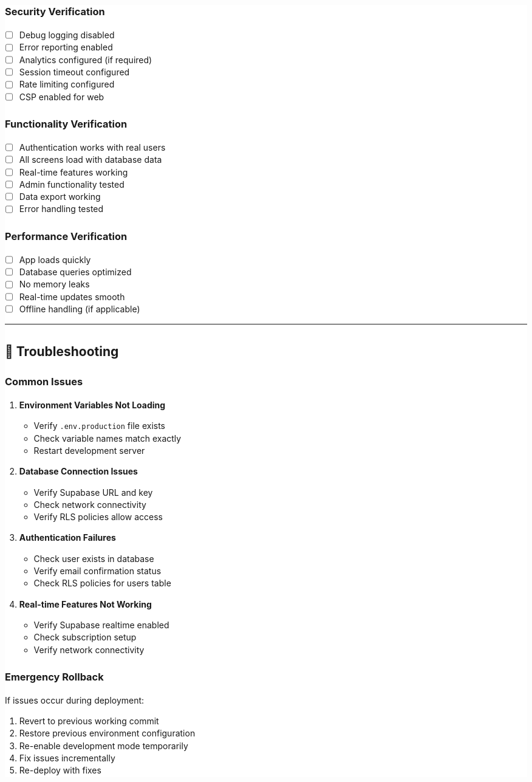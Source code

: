 ### **Security Verification**
- [ ] Debug logging disabled
- [ ] Error reporting enabled
- [ ] Analytics configured (if required)
- [ ] Session timeout configured
- [ ] Rate limiting configured
- [ ] CSP enabled for web

### **Functionality Verification**
- [ ] Authentication works with real users
- [ ] All screens load with database data
- [ ] Real-time features working
- [ ] Admin functionality tested
- [ ] Data export working
- [ ] Error handling tested

### **Performance Verification**
- [ ] App loads quickly
- [ ] Database queries optimized
- [ ] No memory leaks
- [ ] Real-time updates smooth
- [ ] Offline handling (if applicable)

---

## 🔧 **Troubleshooting**

### **Common Issues**

1. **Environment Variables Not Loading**
   - Verify `.env.production` file exists
   - Check variable names match exactly
   - Restart development server

2. **Database Connection Issues**
   - Verify Supabase URL and key
   - Check network connectivity
   - Verify RLS policies allow access

3. **Authentication Failures**
   - Check user exists in database
   - Verify email confirmation status
   - Check RLS policies for users table

4. **Real-time Features Not Working**
   - Verify Supabase realtime enabled
   - Check subscription setup
   - Verify network connectivity

### **Emergency Rollback**
If issues occur during deployment:
1. Revert to previous working commit
2. Restore previous environment configuration
3. Re-enable development mode temporarily
4. Fix issues incrementally
5. Re-deploy with fixes
